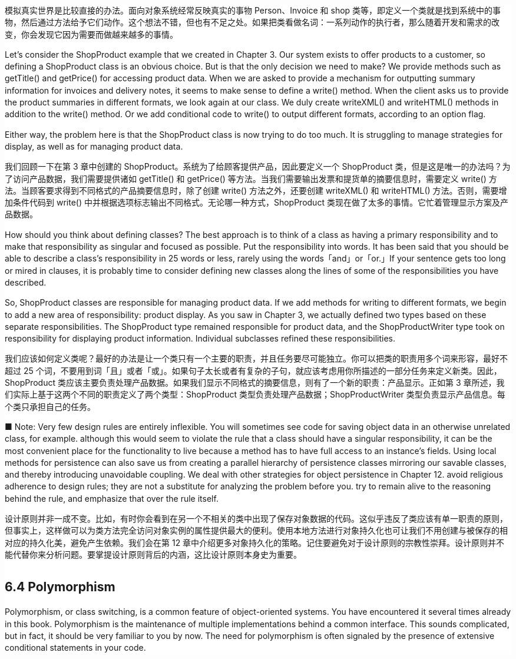 模拟真实世界是比较直接的办法。面向对象系统经常反映真实的事物 Person、Invoice 和 shop 类等，即定义一个类就是找到系统中的事物，然后通过方法给予它们动作。这个想法不错，但也有不足之处。如果把类看做名词：一系列动作的执行者，那么随着开发和需求的改变，你会发现它因为需要而做越来越多的事情。

Let’s consider the ShopProduct example that we created in Chapter 3. Our system exists to offer products to a customer, so defining a ShopProduct class is an obvious choice. But is that the only decision we need to make? We provide methods such as getTitle() and getPrice() for accessing product data. When we are asked to provide a mechanism for outputting summary information for invoices and delivery notes, it seems to make sense to define a write() method. When the client asks us to provide the product summaries in different formats, we look again at our class. We duly create writeXML() and writeHTML() methods in addition to the write() method. Or we add conditional code to write() to output different formats, according to an option flag.

Either way, the problem here is that the ShopProduct class is now trying to do too much. It is struggling to manage strategies for display, as well as for managing product data.

我们回顾一下在第 3 章中创建的 ShopProduct。系统为了给顾客提供产品，因此要定义一个 ShopProduct 类，但是这是唯一的办法吗？为了访问产品数据，我们需要提供诸如 getTitle() 和 getPrice() 等方法。当我们需要输出发票和提货单的摘要信息时，需要定义 write() 方法。当顾客要求得到不同格式的产品摘要信息时，除了创建 write() 方法之外，还要创建 writeXML() 和 writeHTML() 方法。否则，需要增加条件代码到 write() 中并根据选项标志输出不同格式。无论哪一种方式，ShopProduct 类现在做了太多的事情。它忙着管理显示方案及产品数据。

How should you think about defining classes? The best approach is to think of a class as having a primary responsibility and to make that responsibility as singular and focused as possible. Put the responsibility into words. It has been said that you should be able to describe a class’s responsibility in 25 words or less, rarely using the words「and」or「or.」If your sentence gets too long or mired in clauses, it is probably time to consider defining new classes along the lines of some of the responsibilities you have described.

So, ShopProduct classes are responsible for managing product data. If we add methods for writing to different formats, we begin to add a new area of responsibility: product display. As you saw in Chapter 3, we actually defined two types based on these separate responsibilities. The ShopProduct type remained responsible for product data, and the ShopProductWriter type took on responsibility for displaying product information. Individual subclasses refined these responsibilities.

我们应该如何定义类呢？最好的办法是让一个类只有一个主要的职责，并且任务要尽可能独立。你可以把类的职责用多个词来形容，最好不超过 25 个词，不要用到词「且」或者「或」。如果句子太长或者有复杂的子句，就应该考虑用你所描述的一部分任务来定义新类。因此，ShopProduct 类应该主要负责处理产品数据。如果我们显示不同格式的摘要信息，则有了一个新的职责：产品显示。正如第 3 章所述，我们实际上基于这两个不同的职责定义了两个类型：ShopProduct 类型负责处理产品数据；ShopProductWriter 类型负责显示产品信息。每个类只承担自己的任务。

 ■ Note:  Very few design rules are entirely inflexible. You will sometimes see code for saving object data in an otherwise unrelated class, for example. although this would seem to violate the rule that a class should have a singular responsibility, it can be the most convenient place for the functionality to live because a method has to have full access to an instance’s fields. Using local methods for persistence can also save us from creating a parallel hierarchy of persistence classes mirroring our savable classes, and thereby introducing unavoidable coupling. We deal with other strategies for object persistence in Chapter 12. avoid religious adherence to design rules; they are not a substitute for analyzing the problem before you. try to remain alive to the reasoning behind the rule, and emphasize that over the rule itself.

设计原则并非一成不变。比如，有时你会看到在另一个不相关的类中出现了保存对象数据的代码。这似乎违反了类应该有单一职责的原则，但事实上，这样做可以为类方法完全访问对象实例的属性提供最大的便利。使用本地方法进行对象持久化也可让我们不用创建与被保存的相对应的持久化美，避免产生依赖。我们会在第 12 章中介绍更多对象持久化的策略。记住要避免对于设计原则的宗教性崇拜。设计原则并不能代替你来分析问题。要掌提设计原则背后的内涵，这比设计原则本身史为重要。

## 6.4 Polymorphism

Polymorphism, or class switching, is a common feature of object-oriented systems. You have encountered it several times already in this book. Polymorphism is the maintenance of multiple implementations behind a common interface. This sounds complicated, but in fact, it should be very familiar to you by now. The need for polymorphism is often signaled by the presence of extensive conditional statements in your code.
